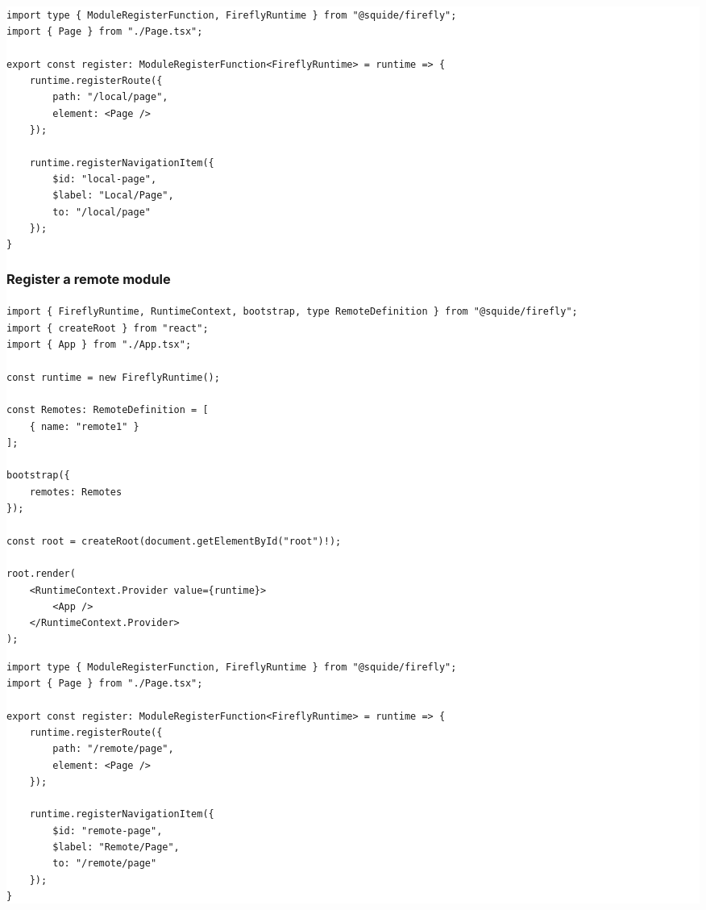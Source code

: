 ```tsx !#5-8,10-14 local-module/src/register.tsx
import type { ModuleRegisterFunction, FireflyRuntime } from "@squide/firefly";
import { Page } from "./Page.tsx";

export const register: ModuleRegisterFunction<FireflyRuntime> = runtime => {
    runtime.registerRoute({
        path: "/local/page",
        element: <Page />
    });

    runtime.registerNavigationItem({
        $id: "local-page",
        $label: "Local/Page",
        to: "/local/page"
    });
}
```

### Register a remote module

```tsx !#7-9,12 host/src/bootstrap.tsx
import { FireflyRuntime, RuntimeContext, bootstrap, type RemoteDefinition } from "@squide/firefly";
import { createRoot } from "react";
import { App } from "./App.tsx";

const runtime = new FireflyRuntime();

const Remotes: RemoteDefinition = [
    { name: "remote1" }
];

bootstrap({
    remotes: Remotes
});

const root = createRoot(document.getElementById("root")!);

root.render(
    <RuntimeContext.Provider value={runtime}>
        <App />
    </RuntimeContext.Provider>
);
```

```tsx !#5-8,10-14 remote-module/src/register.tsx
import type { ModuleRegisterFunction, FireflyRuntime } from "@squide/firefly";
import { Page } from "./Page.tsx";

export const register: ModuleRegisterFunction<FireflyRuntime> = runtime => {
    runtime.registerRoute({
        path: "/remote/page",
        element: <Page />
    });

    runtime.registerNavigationItem({
        $id: "remote-page",
        $label: "Remote/Page",
        to: "/remote/page"
    });
}
```
